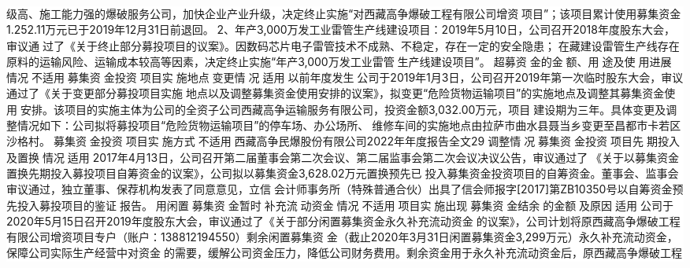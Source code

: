 级高、施工能力强的爆破服务公司，加快企业产业升级，决定终止实施“对西藏高争爆破工程有限公司增资
项目”；该项目累计使用募集资金1.252.11万元已于2019年12月31日前退回。
2、年产3,000万发工业雷管生产线建设项目：2019年5月10日，公司召开2018年度股东大会，审议通
过了《关于终止部分募投项目的议案》。因数码芯片电子雷管技术不成熟、不稳定，存在一定的安全隐患；
在藏建设雷管生产线存在原料的运输风险、运输成本较高等因素，决定终止实施“年产3,000万发工业雷管
生产线建设项目”。
超募资
金的金
额、用
途及使
用进展
情况
不适用
募集资
金投资
项目实
施地点
变更情
况
适用
以前年度发生
公司于2019年1月3日，公司召开2019年第一次临时股东大会，审议通过了《关于变更部分募投项目实施
地点以及调整募集资金使用安排的议案》，拟变更“危险货物运输项目”的实施地点及调整其募集资金使用
安排。该项目的实施主体为公司的全资子公司西藏高争运输服务有限公司，投资金额3,032.00万元，项目
建设期为三年。具体变更及调整情况如下：公司拟将募投项目“危险货物运输项目”的停车场、办公场所、
维修车间的实施地点由拉萨市曲水县聂当乡变更至昌都市卡若区沙格村。
募集资
金投资
项目实
施方式
不适用
西藏高争民爆股份有限公司2022年年度报告全文29
调整情
况
募集资
金投资
项目先
期投入
及置换
情况
适用
2017年4月13日，公司召开第二届董事会第二次会议、第二届监事会第二次会议决议公告，审议通过了
《关于以募集资金置换先期投入募投项目自筹资金的议案》，公司拟以募集资金3,628.02万元置换预先已
投入募集资金投资项目的自筹资金。董事会、监事会审议通过，独立董事、保荐机构发表了同意意见，立信
会计师事务所（特殊普通合伙）出具了信会师报字[2017]第ZB10350号以自筹资金预先投入募投项目的鉴证
报告。
用闲置
募集资
金暂时
补充流
动资金
情况
不适用
项目实
施出现
募集资
金结余
的金额
及原因
适用
公司于2020年5月15日召开2019年度股东大会，审议通过了《关于部分闲置募集资金永久补充流动资金
的议案》，公司计划将原西藏高争爆破工程有限公司增资项目专户（账户：138812194550）剩余闲置募集资
金（截止2020年3月31日闲置募集资金3,299万元）永久补充流动资金，保障公司实际生产经营中对资金
的需要，缓解公司资金压力，降低公司财务费用。剩余资金用于永久补充流动资金后，原西藏高争爆破工程